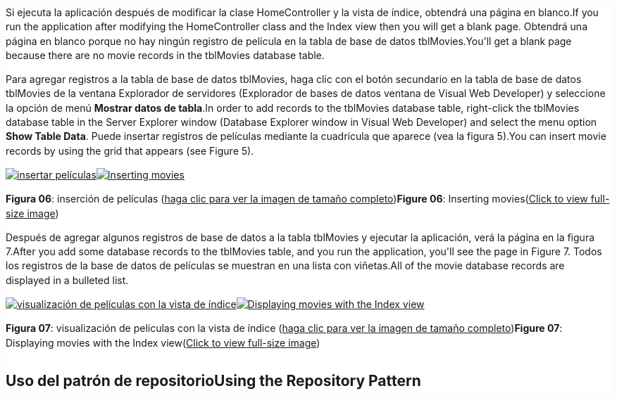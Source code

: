 <span data-ttu-id="5a77d-204">Si ejecuta la aplicación después de modificar la clase HomeController y la vista de índice, obtendrá una página en blanco.</span><span class="sxs-lookup"><span data-stu-id="5a77d-204">If you run the application after modifying the HomeController class and the Index view then you will get a blank page.</span></span> <span data-ttu-id="5a77d-205">Obtendrá una página en blanco porque no hay ningún registro de película en la tabla de base de datos tblMovies.</span><span class="sxs-lookup"><span data-stu-id="5a77d-205">You'll get a blank page because there are no movie records in the tblMovies database table.</span></span>

<span data-ttu-id="5a77d-206">Para agregar registros a la tabla de base de datos tblMovies, haga clic con el botón secundario en la tabla de base de datos tblMovies de la ventana Explorador de servidores (Explorador de bases de datos ventana de Visual Web Developer) y seleccione la opción de menú **Mostrar datos de tabla**.</span><span class="sxs-lookup"><span data-stu-id="5a77d-206">In order to add records to the tblMovies database table, right-click the tblMovies database table in the Server Explorer window (Database Explorer window in Visual Web Developer) and select the menu option **Show Table Data**.</span></span> <span data-ttu-id="5a77d-207">Puede insertar registros de películas mediante la cuadrícula que aparece (vea la figura 5).</span><span class="sxs-lookup"><span data-stu-id="5a77d-207">You can insert movie records by using the grid that appears (see Figure 5).</span></span>

<span data-ttu-id="5a77d-208">[![insertar películas](creating-model-classes-with-linq-to-sql-vb/_static/image17.png)](creating-model-classes-with-linq-to-sql-vb/_static/image16.png)</span><span class="sxs-lookup"><span data-stu-id="5a77d-208">[![Inserting movies](creating-model-classes-with-linq-to-sql-vb/_static/image17.png)](creating-model-classes-with-linq-to-sql-vb/_static/image16.png)</span></span>

<span data-ttu-id="5a77d-209">**Figura 06**: inserción de películas ([haga clic para ver la imagen de tamaño completo](creating-model-classes-with-linq-to-sql-vb/_static/image18.png))</span><span class="sxs-lookup"><span data-stu-id="5a77d-209">**Figure 06**: Inserting movies([Click to view full-size image](creating-model-classes-with-linq-to-sql-vb/_static/image18.png))</span></span>

<span data-ttu-id="5a77d-210">Después de agregar algunos registros de base de datos a la tabla tblMovies y ejecutar la aplicación, verá la página en la figura 7.</span><span class="sxs-lookup"><span data-stu-id="5a77d-210">After you add some database records to the tblMovies table, and you run the application, you'll see the page in Figure 7.</span></span> <span data-ttu-id="5a77d-211">Todos los registros de la base de datos de películas se muestran en una lista con viñetas.</span><span class="sxs-lookup"><span data-stu-id="5a77d-211">All of the movie database records are displayed in a bulleted list.</span></span>

<span data-ttu-id="5a77d-212">[![visualización de películas con la vista de índice](creating-model-classes-with-linq-to-sql-vb/_static/image20.png)](creating-model-classes-with-linq-to-sql-vb/_static/image19.png)</span><span class="sxs-lookup"><span data-stu-id="5a77d-212">[![Displaying movies with the Index view](creating-model-classes-with-linq-to-sql-vb/_static/image20.png)](creating-model-classes-with-linq-to-sql-vb/_static/image19.png)</span></span>

<span data-ttu-id="5a77d-213">**Figura 07**: visualización de películas con la vista de índice ([haga clic para ver la imagen de tamaño completo](creating-model-classes-with-linq-to-sql-vb/_static/image21.png))</span><span class="sxs-lookup"><span data-stu-id="5a77d-213">**Figure 07**: Displaying movies with the Index view([Click to view full-size image](creating-model-classes-with-linq-to-sql-vb/_static/image21.png))</span></span>

## <a name="using-the-repository-pattern"></a><span data-ttu-id="5a77d-214">Uso del patrón de repositorio</span><span class="sxs-lookup"><span data-stu-id="5a77d-214">Using the Repository Pattern</span></span>

